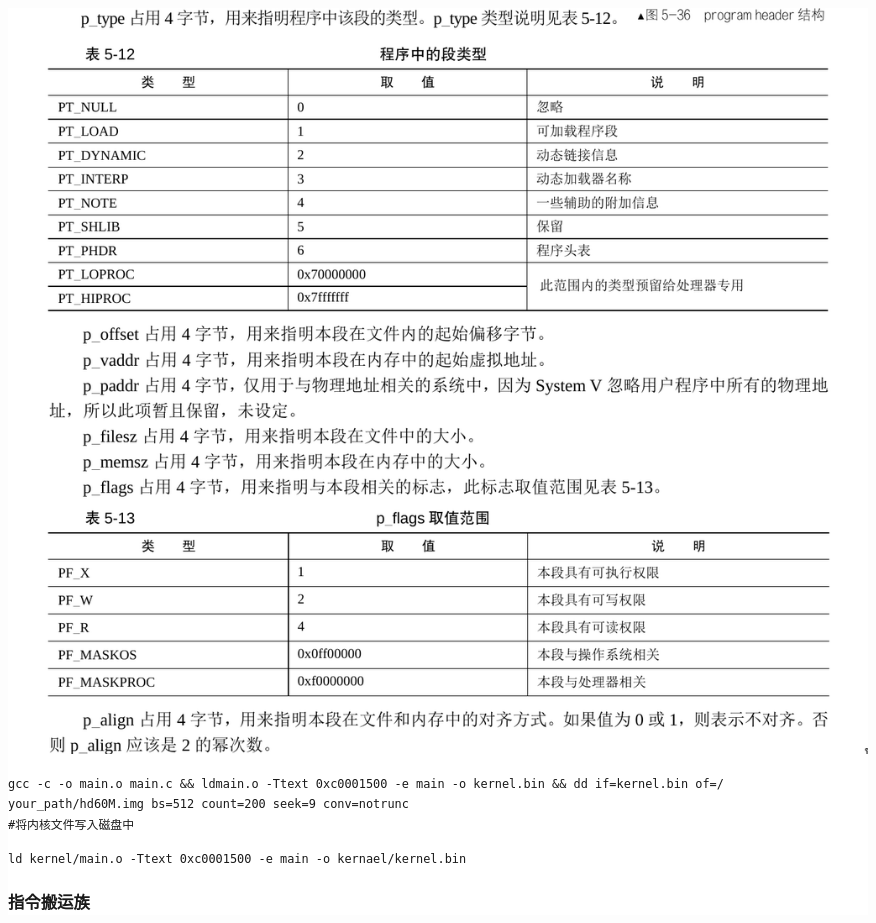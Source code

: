 ![image-20241204210439068](https://raw.githubusercontent.com/SIMple-lives/future_os/main/img/image-20241204210439068.png)

```shell
gcc -c -o main.o main.c && ldmain.o -Ttext 0xc0001500 -e main -o kernel.bin && dd if=kernel.bin of=/
your_path/hd60M.img bs=512 count=200 seek=9 conv=notrunc
#将内核文件写入磁盘中
```

```shell
ld kernel/main.o -Ttext 0xc0001500 -e main -o kernael/kernel.bin
```

### 指令搬运族
